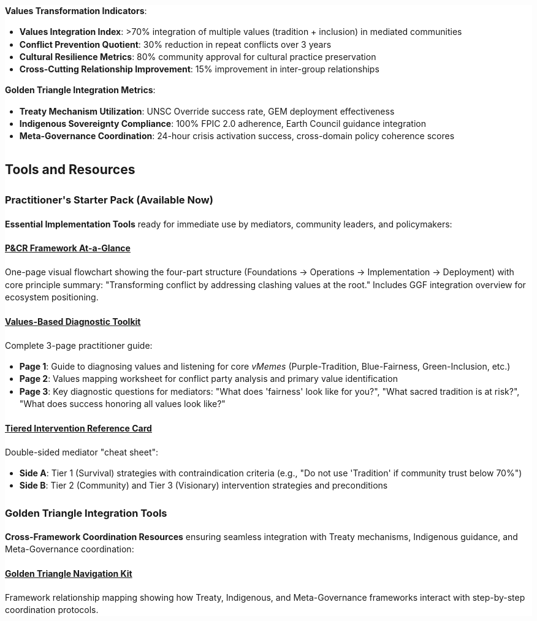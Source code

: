 **Values Transformation Indicators**:
- **Values Integration Index**: >70% integration of multiple values (tradition + inclusion) in mediated communities
- **Conflict Prevention Quotient**: 30% reduction in repeat conflicts over 3 years
- **Cultural Resilience Metrics**: 80% community approval for cultural practice preservation
- **Cross-Cutting Relationship Improvement**: 15% improvement in inter-group relationships

**Golden Triangle Integration Metrics**:
- **Treaty Mechanism Utilization**: UNSC Override success rate, GEM deployment effectiveness
- **Indigenous Sovereignty Compliance**: 100% FPIC 2.0 adherence, Earth Council guidance integration
- **Meta-Governance Coordination**: 24-hour crisis activation success, cross-domain policy coherence scores

## <a id="tools-and-resources"></a>Tools and Resources

### Practitioner's Starter Pack (Available Now)

**Essential Implementation Tools** ready for immediate use by mediators, community leaders, and policymakers:

#### **[P&CR Framework At-a-Glance](/frameworks/tools/peace-and-conflict-resolution/framework-at-a-glance-en.pdf)**
One-page visual flowchart showing the four-part structure (Foundations → Operations → Implementation → Deployment) with core principle summary: "Transforming conflict by addressing clashing values at the root." Includes GGF integration overview for ecosystem positioning.

#### **[Values-Based Diagnostic Toolkit](/frameworks/tools/peace-and-conflict-resolution/values-diagnostic-toolkit-en.pdf)**
Complete 3-page practitioner guide:
- **Page 1**: Guide to diagnosing values and listening for core *vMemes* (Purple-Tradition, Blue-Fairness, Green-Inclusion, etc.)
- **Page 2**: Values mapping worksheet for conflict party analysis and primary value identification
- **Page 3**: Key diagnostic questions for mediators: "What does 'fairness' look like for you?", "What sacred tradition is at risk?", "What does success honoring all values look like?"

#### **[Tiered Intervention Reference Card](/frameworks/tools/peace-and-conflict-resolution/tiered-intervention-reference-card-en.pdf)**
Double-sided mediator "cheat sheet":
- **Side A**: Tier 1 (Survival) strategies with contraindication criteria (e.g., "Do not use 'Tradition' if community trust below 70%")
- **Side B**: Tier 2 (Community) and Tier 3 (Visionary) intervention strategies and preconditions

### Golden Triangle Integration Tools

**Cross-Framework Coordination Resources** ensuring seamless integration with Treaty mechanisms, Indigenous guidance, and Meta-Governance coordination:

#### **[Golden Triangle Navigation Kit](/frameworks/tools/peace-and-conflict-resolution/golden-triangle-navigation-en.pdf)**
Framework relationship mapping showing how Treaty, Indigenous, and Meta-Governance frameworks interact with step-by-step coordination protocols.
